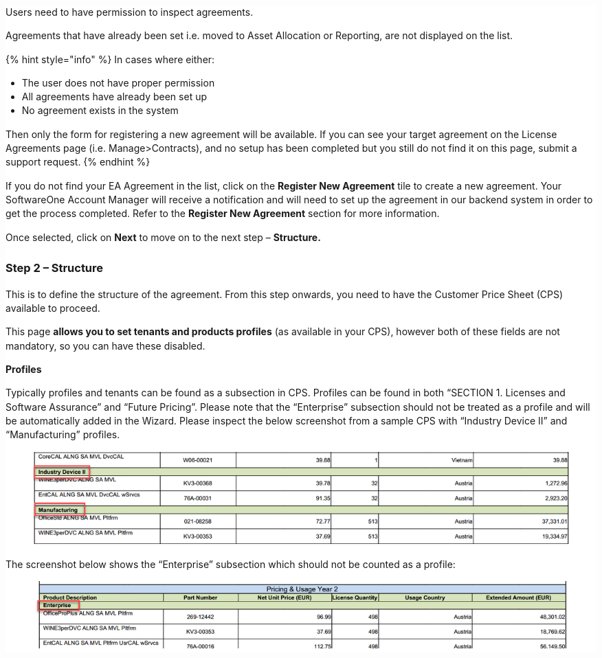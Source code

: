 Users need to have permission to inspect agreements.

Agreements that have already been set i.e. moved to Asset Allocation or Reporting, are not displayed on the list.

{% hint style="info" %}
In cases where either:

* The user does not have proper permission
* All agreements have already been set up
* No agreement exists in the system

Then only the form for registering a new agreement will be available. If you can see your target agreement on the License Agreements page (i.e. Manage>Contracts), and no setup has been completed but you still do not find it on this page, submit a support request.
{% endhint %}

If you do not find your EA Agreement in the list, click on the **Register New Agreement** tile to create a new agreement. Your SoftwareOne Account Manager will receive a notification and will need to set up the agreement in our backend system in order to get the process completed. Refer to the **Register New Agreement** section for more information.&#x20;

Once selected, click on **Next** to move on to the next step – **Structure.**

### Step 2 – Structure <a href="#post-3370-_toc513023080" id="post-3370-_toc513023080"></a>

This is to define the structure of the agreement. From this step onwards, you need to have the Customer Price Sheet (CPS) available to proceed.

This page **allows you to set tenants and products profiles** (as available in your CPS), however both of these fields are not mandatory, so you can have these disabled.

**Profiles**

Typically profiles and tenants can be found as a subsection in CPS. Profiles can be found in both “SECTION 1. Licenses and Software Assurance” and “Future Pricing”. Please note that the “Enterprise” subsection should not be treated as a profile and will be automatically added in the Wizard. Please inspect the below screenshot from a sample CPS with “Industry Device II” and “Manufacturing” profiles.

<figure><img src="../../../.gitbook/assets/image (168).png" alt=""><figcaption></figcaption></figure>

The screenshot below shows the “Enterprise” subsection which should not be counted as a profile:

<figure><img src="../../../.gitbook/assets/image (169).png" alt=""><figcaption></figcaption></figure>

